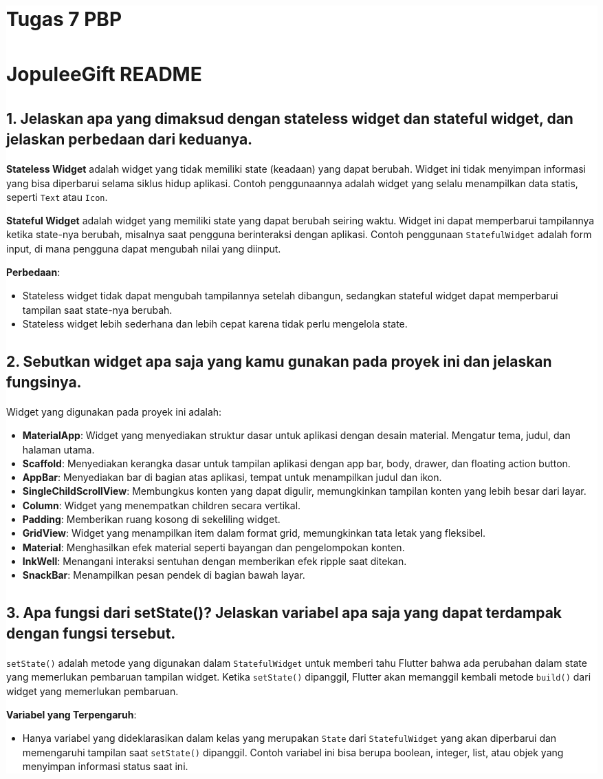 # Tugas 7 PBP
# JopuleeGift README

## 1. Jelaskan apa yang dimaksud dengan stateless widget dan stateful widget, dan jelaskan perbedaan dari keduanya.

**Stateless Widget** adalah widget yang tidak memiliki state (keadaan) yang dapat berubah. Widget ini tidak menyimpan informasi yang bisa diperbarui selama siklus hidup aplikasi. Contoh penggunaannya adalah widget yang selalu menampilkan data statis, seperti `Text` atau `Icon`.

**Stateful Widget** adalah widget yang memiliki state yang dapat berubah seiring waktu. Widget ini dapat memperbarui tampilannya ketika state-nya berubah, misalnya saat pengguna berinteraksi dengan aplikasi. Contoh penggunaan `StatefulWidget` adalah form input, di mana pengguna dapat mengubah nilai yang diinput.

**Perbedaan**:
- Stateless widget tidak dapat mengubah tampilannya setelah dibangun, sedangkan stateful widget dapat memperbarui tampilan saat state-nya berubah.
- Stateless widget lebih sederhana dan lebih cepat karena tidak perlu mengelola state.

## 2. Sebutkan widget apa saja yang kamu gunakan pada proyek ini dan jelaskan fungsinya.

Widget yang digunakan pada proyek ini adalah:
- **MaterialApp**: Widget yang menyediakan struktur dasar untuk aplikasi dengan desain material. Mengatur tema, judul, dan halaman utama.
- **Scaffold**: Menyediakan kerangka dasar untuk tampilan aplikasi dengan app bar, body, drawer, dan floating action button.
- **AppBar**: Menyediakan bar di bagian atas aplikasi, tempat untuk menampilkan judul dan ikon.
- **SingleChildScrollView**: Membungkus konten yang dapat digulir, memungkinkan tampilan konten yang lebih besar dari layar.
- **Column**: Widget yang menempatkan children secara vertikal.
- **Padding**: Memberikan ruang kosong di sekeliling widget.
- **GridView**: Widget yang menampilkan item dalam format grid, memungkinkan tata letak yang fleksibel.
- **Material**: Menghasilkan efek material seperti bayangan dan pengelompokan konten.
- **InkWell**: Menangani interaksi sentuhan dengan memberikan efek ripple saat ditekan.
- **SnackBar**: Menampilkan pesan pendek di bagian bawah layar.

## 3. Apa fungsi dari setState()? Jelaskan variabel apa saja yang dapat terdampak dengan fungsi tersebut.

`setState()` adalah metode yang digunakan dalam `StatefulWidget` untuk memberi tahu Flutter bahwa ada perubahan dalam state yang memerlukan pembaruan tampilan widget. Ketika `setState()` dipanggil, Flutter akan memanggil kembali metode `build()` dari widget yang memerlukan pembaruan.

**Variabel yang Terpengaruh**:
- Hanya variabel yang dideklarasikan dalam kelas yang merupakan `State` dari `StatefulWidget` yang akan diperbarui dan memengaruhi tampilan saat `setState()` dipanggil. Contoh variabel ini bisa berupa boolean, integer, list, atau objek yang menyimpan informasi status saat ini.
